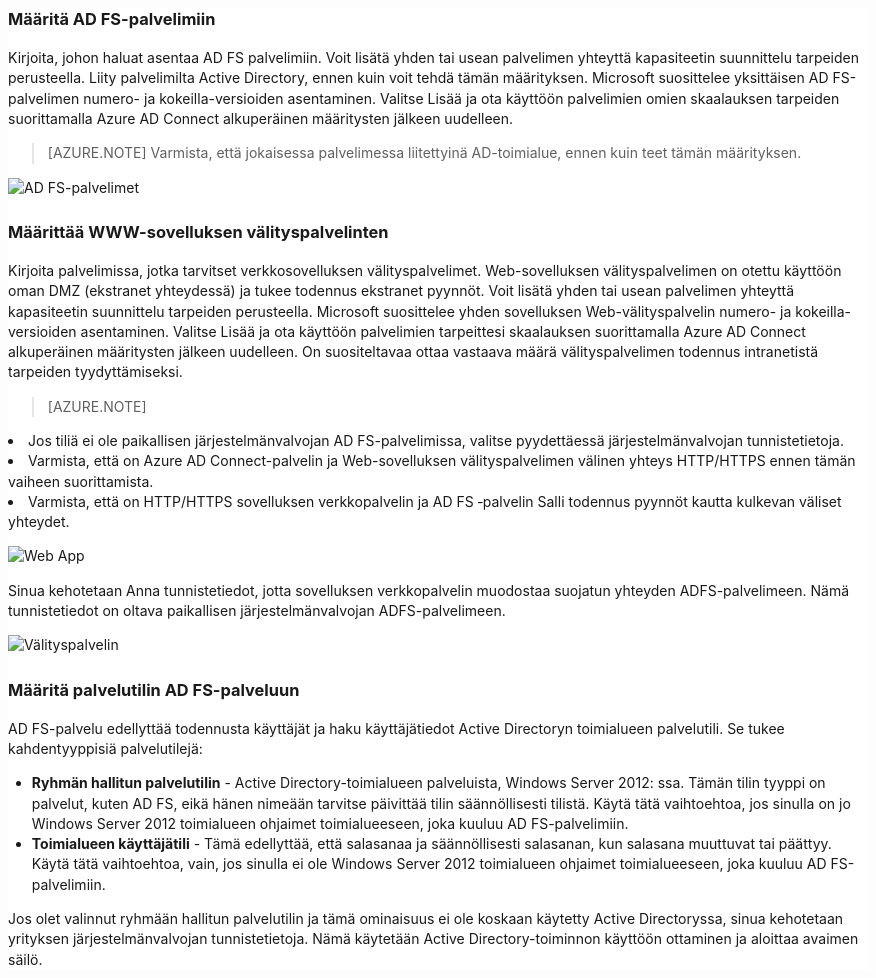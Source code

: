 ### <a name="specify-the-ad-fs-servers"></a>Määritä AD FS-palvelimiin
Kirjoita, johon haluat asentaa AD FS palvelimiin. Voit lisätä yhden tai usean palvelimen yhteyttä kapasiteetin suunnittelu tarpeiden perusteella. Liity palvelimilta Active Directory, ennen kuin voit tehdä tämän määrityksen. Microsoft suosittelee yksittäisen AD FS-palvelimen numero- ja kokeilla-versioiden asentaminen. Valitse Lisää ja ota käyttöön palvelimien omien skaalauksen tarpeiden suorittamalla Azure AD Connect alkuperäinen määritysten jälkeen uudelleen.

>[AZURE.NOTE]
Varmista, että jokaisessa palvelimessa liitettyinä AD-toimialue, ennen kuin teet tämän määrityksen.

![AD FS-palvelimet](./media/active-directory-aadconnect-get-started-custom/adfs2.png)

### <a name="specify-the-web-application-proxy-servers"></a>Määrittää WWW-sovelluksen välityspalvelinten
Kirjoita palvelimissa, jotka tarvitset verkkosovelluksen välityspalvelimet. Web-sovelluksen välityspalvelimen on otettu käyttöön oman DMZ (ekstranet yhteydessä) ja tukee todennus ekstranet pyynnöt. Voit lisätä yhden tai usean palvelimen yhteyttä kapasiteetin suunnittelu tarpeiden perusteella. Microsoft suosittelee yhden sovelluksen Web-välityspalvelin numero- ja kokeilla-versioiden asentaminen. Valitse Lisää ja ota käyttöön palvelimien tarpeittesi skaalauksen suorittamalla Azure AD Connect alkuperäinen määritysten jälkeen uudelleen. On suositeltavaa ottaa vastaava määrä välityspalvelimen todennus intranetistä tarpeiden tyydyttämiseksi.

>[AZURE.NOTE]
<li> Jos tiliä ei ole paikallisen järjestelmänvalvojan AD FS-palvelimissa, valitse pyydettäessä järjestelmänvalvojan tunnistetietoja.</li>
<li> Varmista, että on Azure AD Connect-palvelin ja Web-sovelluksen välityspalvelimen välinen yhteys HTTP/HTTPS ennen tämän vaiheen suorittamista.</li>
<li> Varmista, että on HTTP/HTTPS sovelluksen verkkopalvelin ja AD FS ‑palvelin Salli todennus pyynnöt kautta kulkevan väliset yhteydet.</li>

![Web App](./media/active-directory-aadconnect-get-started-custom/adfs3.png)

Sinua kehotetaan Anna tunnistetiedot, jotta sovelluksen verkkopalvelin muodostaa suojatun yhteyden ADFS-palvelimeen. Nämä tunnistetiedot on oltava paikallisen järjestelmänvalvojan ADFS-palvelimeen.

![Välityspalvelin](./media/active-directory-aadconnect-get-started-custom/adfs4.png)

### <a name="specify-the-service-account-for-the-ad-fs-service"></a>Määritä palvelutilin AD FS-palveluun
AD FS-palvelu edellyttää todennusta käyttäjät ja haku käyttäjätiedot Active Directoryn toimialueen palvelutili. Se tukee kahdentyyppisiä palvelutilejä:

- **Ryhmän hallitun palvelutilin** - Active Directory-toimialueen palveluista, Windows Server 2012: ssa. Tämän tilin tyyppi on palvelut, kuten AD FS, eikä hänen nimeään tarvitse päivittää tilin säännöllisesti tilistä. Käytä tätä vaihtoehtoa, jos sinulla on jo Windows Server 2012 toimialueen ohjaimet toimialueeseen, joka kuuluu AD FS-palvelimiin.
- **Toimialueen käyttäjätili** - Tämä edellyttää, että salasanaa ja säännöllisesti salasanan, kun salasana muuttuvat tai päättyy. Käytä tätä vaihtoehtoa, vain, jos sinulla ei ole Windows Server 2012 toimialueen ohjaimet toimialueeseen, joka kuuluu AD FS-palvelimiin.

Jos olet valinnut ryhmään hallitun palvelutilin ja tämä ominaisuus ei ole koskaan käytetty Active Directoryssa, sinua kehotetaan yrityksen järjestelmänvalvojan tunnistetietoja. Nämä käytetään Active Directory-toiminnon käyttöön ottaminen ja aloittaa avaimen säilö.
